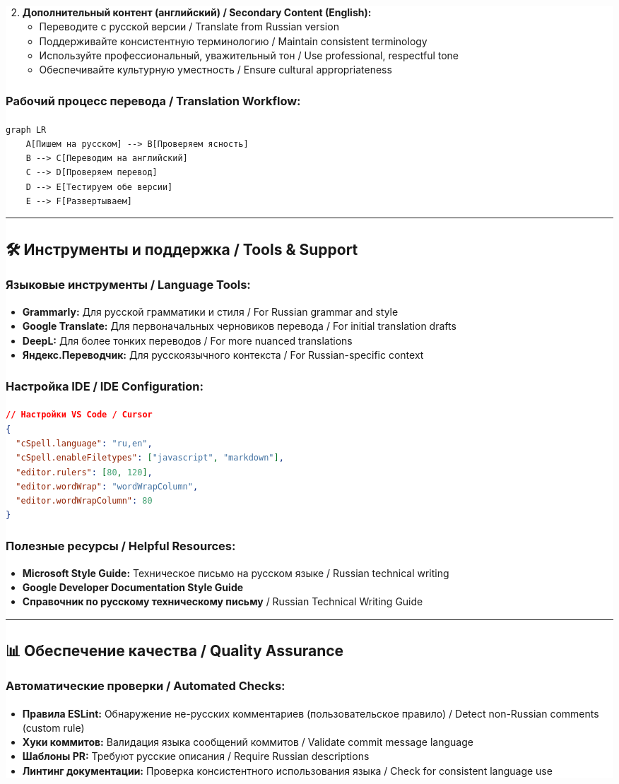 2. **Дополнительный контент (английский) / Secondary Content (English):**
   - Переводите с русской версии / Translate from Russian version
   - Поддерживайте консистентную терминологию / Maintain consistent terminology
   - Используйте профессиональный, уважительный тон / Use professional, respectful tone
   - Обеспечивайте культурную уместность / Ensure cultural appropriateness

### Рабочий процесс перевода / Translation Workflow:

```mermaid
graph LR
    A[Пишем на русском] --> B[Проверяем ясность]
    B --> C[Переводим на английский]
    C --> D[Проверяем перевод]
    D --> E[Тестируем обе версии]
    E --> F[Развертываем]
```

---

## 🛠️ Инструменты и поддержка / Tools & Support

### Языковые инструменты / Language Tools:
- **Grammarly:** Для русской грамматики и стиля / For Russian grammar and style
- **Google Translate:** Для первоначальных черновиков перевода / For initial translation drafts
- **DeepL:** Для более тонких переводов / For more nuanced translations
- **Яндекс.Переводчик:** Для русскоязычного контекста / For Russian-specific context

### Настройка IDE / IDE Configuration:

```json
// Настройки VS Code / Cursor
{
  "cSpell.language": "ru,en",
  "cSpell.enableFiletypes": ["javascript", "markdown"],
  "editor.rulers": [80, 120],
  "editor.wordWrap": "wordWrapColumn",
  "editor.wordWrapColumn": 80
}
```

### Полезные ресурсы / Helpful Resources:
- **Microsoft Style Guide:** Техническое письмо на русском языке / Russian technical writing
- **Google Developer Documentation Style Guide**
- **Справочник по русскому техническому письму** / Russian Technical Writing Guide

---

## 📊 Обеспечение качества / Quality Assurance

### Автоматические проверки / Automated Checks:
- **Правила ESLint:** Обнаружение не-русских комментариев (пользовательское правило) / Detect non-Russian comments (custom rule)
- **Хуки коммитов:** Валидация языка сообщений коммитов / Validate commit message language
- **Шаблоны PR:** Требуют русские описания / Require Russian descriptions
- **Линтинг документации:** Проверка консистентного использования языка / Check for consistent language use
